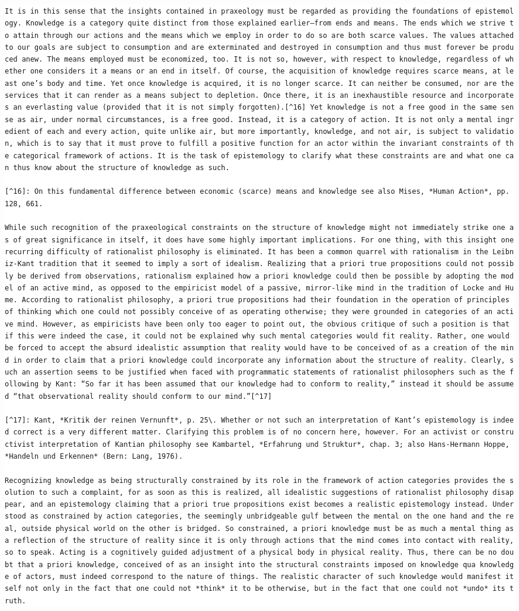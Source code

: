 ~~~~[K]nowledge is a tool of action. Its function is to advise man how to proceed in his endeavors to remove uneasiness. ...The category of action is the fundamental category of human knowledge. It implies all the categories of logic and the category of regularity and causality. It implies the category of time and that of value. ...In acting, the mind of the individual sees itself as different from its environment, the external world, and tries to study this environment in order to influence the course of events happening in it. (*The Ultimate Foundation of Economic Science*, pp. 35–36)
It is in this sense that the insights contained in praxeology must be regarded as providing the foundations of epistemology. Knowledge is a category quite distinct from those explained earlier—from ends and means. The ends which we strive to attain through our actions and the means which we employ in order to do so are both scarce values. The values attached to our goals are subject to consumption and are exterminated and destroyed in consumption and thus must forever be produced anew. The means employed must be economized, too. It is not so, however, with respect to knowledge, regardless of whether one considers it a means or an end in itself. Of course, the acquisition of knowledge requires scarce means, at least one’s body and time. Yet once knowledge is acquired, it is no longer scarce. It can neither be consumed, nor are the services that it can render as a means subject to depletion. Once there, it is an inexhaustible resource and incorporates an everlasting value (provided that it is not simply forgotten).[^16] Yet knowledge is not a free good in the same sense as air, under normal circumstances, is a free good. Instead, it is a category of action. It is not only a mental ingredient of each and every action, quite unlike air, but more importantly, knowledge, and not air, is subject to validation, which is to say that it must prove to fulfill a positive function for an actor within the invariant constraints of the categorical framework of actions. It is the task of epistemology to clarify what these constraints are and what one can thus know about the structure of knowledge as such.

[^16]: On this fundamental difference between economic (scarce) means and knowledge see also Mises, *Human Action*, pp. 128, 661.

While such recognition of the praxeological constraints on the structure of knowledge might not immediately strike one as of great significance in itself, it does have some highly important implications. For one thing, with this insight one recurring difficulty of rationalist philosophy is eliminated. It has been a common quarrel with rationalism in the Leibniz-Kant tradition that it seemed to imply a sort of idealism. Realizing that a priori true propositions could not possibly be derived from observations, rationalism explained how a priori knowledge could then be possible by adopting the model of an active mind, as opposed to the empiricist model of a passive, mirror-like mind in the tradition of Locke and Hume. According to rationalist philosophy, a priori true propositions had their foundation in the operation of principles of thinking which one could not possibly conceive of as operating otherwise; they were grounded in categories of an active mind. However, as empiricists have been only too eager to point out, the obvious critique of such a position is that if this were indeed the case, it could not be explained why such mental categories would fit reality. Rather, one would be forced to accept the absurd idealistic assumption that reality would have to be conceived of as a creation of the mind in order to claim that a priori knowledge could incorporate any information about the structure of reality. Clearly, such an assertion seems to be justified when faced with programmatic statements of rationalist philosophers such as the following by Kant: “So far it has been assumed that our knowledge had to conform to reality,” instead it should be assumed “that observational reality should conform to our mind.”[^17]

[^17]: Kant, *Kritik der reinen Vernunft*, p. 25\. Whether or not such an interpretation of Kant’s epistemology is indeed correct is a very different matter. Clarifying this problem is of no concern here, however. For an activist or constructivist interpretation of Kantian philosophy see Kambartel, *Erfahrung und Struktur*, chap. 3; also Hans-Hermann Hoppe, *Handeln und Erkennen* (Bern: Lang, 1976).

Recognizing knowledge as being structurally constrained by its role in the framework of action categories provides the solution to such a complaint, for as soon as this is realized, all idealistic suggestions of rationalist philosophy disappear, and an epistemology claiming that a priori true propositions exist becomes a realistic epistemology instead. Understood as constrained by action categories, the seemingly unbridgeable gulf between the mental on the one hand and the real, outside physical world on the other is bridged. So constrained, a priori knowledge must be as much a mental thing as a reflection of the structure of reality since it is only through actions that the mind comes into contact with reality, so to speak. Acting is a cognitively guided adjustment of a physical body in physical reality. Thus, there can be no doubt that a priori knowledge, conceived of as an insight into the structural constraints imposed on knowledge qua knowledge of actors, must indeed correspond to the nature of things. The realistic character of such knowledge would manifest itself not only in the fact that one could not *think* it to be otherwise, but in the fact that one could not *undo* its truth.

~~~~

[^14]: Mises writes:
[^15]: On the a priori of argumentation see also Apel, *Transformation der Philosophie*, vol. 2.
[^18]: In addition to the works mentioned in note 7 see Brand Blanshard, *The Nature of Thought* (London: Allen and Unwin, 1921); Morris Cohen, *Reason and Nature* (New York: Harcourt, Brace, 1931); idem, *Preface to Logic* (New York: Holt, 1944); A. Pap, *Semantics and Necessary Truth* (New Haven, Conn.: Yale University Press, 1958); Saul Kripke, “Naming and Necessity,” in Donald Davidson and Gilbert Harman, eds., *Semantics of Natural Language* (New York: Reidel, 1972); Hugo Dingler, *Die Ergreifung des Wirklichen* (Frankfurt/M.: Suhrkamp, 1969); idem *Aufbau der exakten Fundamentalwissenschaft* (Munich: Eidos, 1964); Wilhelm Kamlah and Paul Lorenzen, *Logische Propädeutik *(Mannheim: Bibliographisches Institut, 1968); Paul Lorenzen, *Methodisches Denken* (Frankfurt/M.: Suhrkamp, 1968); idem, *Normative Logic and Ethics* (Mannheim: Bibliographisches Institut, 1969); Apel, *Transformation der Philosophie*.
[^19]: On rationalist interpretations of logic see Blanshard, *Reason and Analysis*, chaps. VI, X; Paul Lorenzen, *Einführung in die operative Logik und Mathematik* (Frankfurt/M.: Akademische Verlagsgesellschaft, 1970); Kuno Lorenz, *Elemente der Sprachkritik* (Frankfurt/M: Suhrkamp, 1970); idem, “Die dialogische Rechtfertigung der effektiven Logik,” in Friedrich Kambartel and Jürgen Mittelstrass, eds., *Zum normativen Fundament der Wissenschaft* (Frankfurt/M.: Athenaum, 1973).